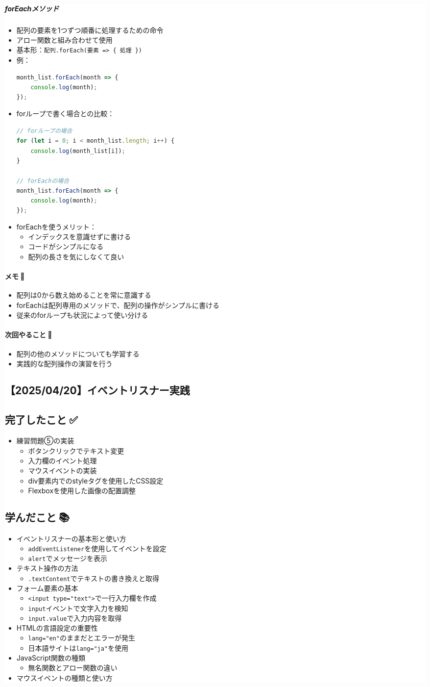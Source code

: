 ##### forEachメソッド
- 配列の要素を1つずつ順番に処理するための命令
- アロー関数と組み合わせて使用
- 基本形：`配列.forEach(要素 => { 処理 })`
- 例：
  ```javascript
  month_list.forEach(month => {
      console.log(month);
  });
  ```
- forループで書く場合との比較：
  ```javascript
  // forループの場合
  for (let i = 0; i < month_list.length; i++) {
      console.log(month_list[i]);
  }
  
  // forEachの場合
  month_list.forEach(month => {
      console.log(month);
  });
  ```
- forEachを使うメリット：
  - インデックスを意識せずに書ける
  - コードがシンプルになる
  - 配列の長さを気にしなくて良い

#### メモ 📌
- 配列は0から数え始めることを常に意識する
- forEachは配列専用のメソッドで、配列の操作がシンプルに書ける
- 従来のforループも状況によって使い分ける

#### 次回やること 📝
- 配列の他のメソッドについても学習する
- 実践的な配列操作の演習を行う


## 【2025/04/20】イベントリスナー実践

## 完了したこと ✅
- 練習問題⑤の実装
  - ボタンクリックでテキスト変更
  - 入力欄のイベント処理
  - マウスイベントの実装
  - div要素内でのstyleタグを使用したCSS設定
  - Flexboxを使用した画像の配置調整

## 学んだこと 📚
- イベントリスナーの基本形と使い方
  - `addEventListener`を使用してイベントを設定
  - `alert`でメッセージを表示
- テキスト操作の方法
  - `.textContent`でテキストの書き換えと取得
- フォーム要素の基本
  - `<input type="text">`で一行入力欄を作成
  - `input`イベントで文字入力を検知
  - `input.value`で入力内容を取得
- HTMLの言語設定の重要性
  - `lang="en"`のままだとエラーが発生
  - 日本語サイトは`lang="ja"`を使用
- JavaScript関数の種類
  - 無名関数とアロー関数の違い
- マウスイベントの種類と使い方